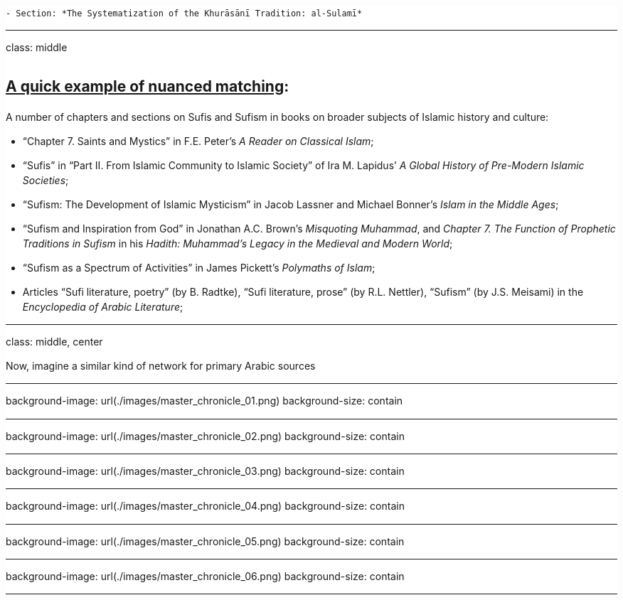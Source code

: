	- Section: *The Systematization of the Khurāsānī Tradition: al-Sulamī*

---
class: middle

## [A quick example of nuanced matching](http://0.0.0.0:9999/_memex/_web_pages/_html/details.html?pub_id=MelchertSufis2001?page=0001):

A number of chapters and sections on Sufis and Sufism in books on broader subjects of Islamic history and culture:

- “Chapter 7. Saints and Mystics” in F.E. Peter’s *A Reader on Classical Islam*;

- “Sufis” in “Part II. From Islamic Community to Islamic Society” of Ira M. Lapidus’ *A Global History of Pre-Modern Islamic Societies*;

- “Sufism: The Development of Islamic Mysticism” in Jacob Lassner and Michael Bonner’s *Islam in the Middle Ages*;

- “Sufism and Inspiration from God” in Jonathan A.C. Brown’s *Misquoting Muhammad*, and *Chapter 7. The Function of Prophetic Traditions in Sufism* in his *Hadith: Muhammad’s Legacy in the Medieval and Modern World*;

- “Sufism as a Spectrum of Activities” in James Pickett’s *Polymaths of Islam*;

- Articles “Sufi literature, poetry” (by B. Radtke), “Sufi literature, prose” (by R.L. Nettler), “Sufism” (by J.S. Meisami) in the *Encyclopedia of Arabic Literature*;

---
class: middle, center

Now, imagine a similar kind of network for primary Arabic sources

---
background-image: url(./images/master_chronicle_01.png)
background-size: contain

---
background-image: url(./images/master_chronicle_02.png)
background-size: contain

---
background-image: url(./images/master_chronicle_03.png)
background-size: contain

---
background-image: url(./images/master_chronicle_04.png)
background-size: contain

---
background-image: url(./images/master_chronicle_05.png)
background-size: contain

---
background-image: url(./images/master_chronicle_06.png)
background-size: contain

---